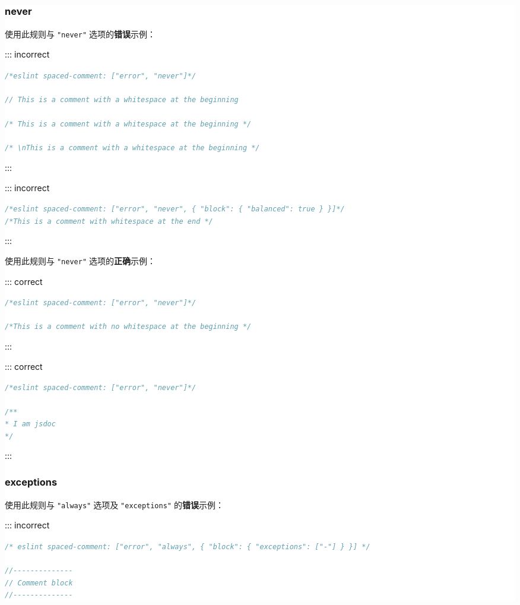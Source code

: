 ### never

使用此规则与 `"never"` 选项的**错误**示例：

::: incorrect

```js
/*eslint spaced-comment: ["error", "never"]*/

// This is a comment with a whitespace at the beginning

/* This is a comment with a whitespace at the beginning */

/* \nThis is a comment with a whitespace at the beginning */
```

:::

::: incorrect

```js
/*eslint spaced-comment: ["error", "never", { "block": { "balanced": true } }]*/
/*This is a comment with whitespace at the end */
```

:::

使用此规则与 `"never"` 选项的**正确**示例：

::: correct

```js
/*eslint spaced-comment: ["error", "never"]*/

/*This is a comment with no whitespace at the beginning */
```

:::

::: correct

```js
/*eslint spaced-comment: ["error", "never"]*/

/**
* I am jsdoc
*/
```

:::

### exceptions

使用此规则与 `"always"` 选项及 `"exceptions"` 的**错误**示例：

::: incorrect

```js
/* eslint spaced-comment: ["error", "always", { "block": { "exceptions": ["-"] } }] */

//--------------
// Comment block
//--------------
```
